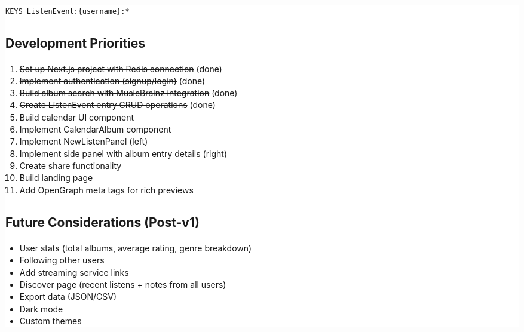 ```
KEYS ListenEvent:{username}:*
```

## Development Priorities

1. ~~Set up Next.js project with Redis connection~~ (done)
2. ~~Implement authentication (signup/login)~~ (done)
3. ~~Build album search with MusicBrainz integration~~ (done)
4. ~~Create ListenEvent entry CRUD operations~~ (done)
5. Build calendar UI component
6. Implement CalendarAlbum component
6. Implement NewListenPanel (left)
6. Implement side panel with album entry details (right)
8. Create share functionality
9. Build landing page
10. Add OpenGraph meta tags for rich previews

## Future Considerations (Post-v1)

- User stats (total albums, average rating, genre breakdown)
- Following other users
- Add streaming service links
- Discover page (recent listens + notes from all users)
- Export data (JSON/CSV)
- Dark mode
- Custom themes
